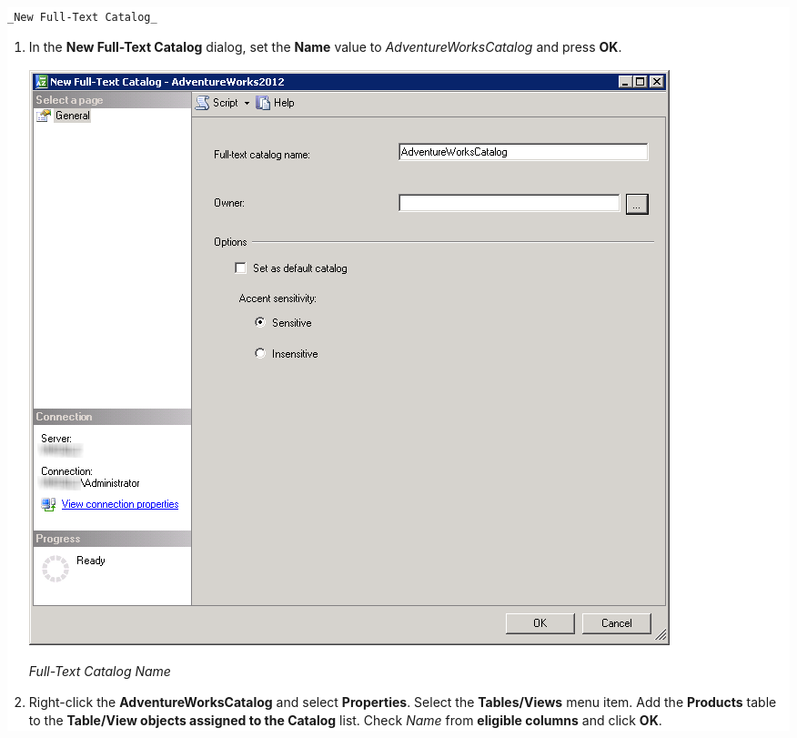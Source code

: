 	_New Full-Text Catalog_

1. In the **New Full-Text Catalog** dialog, set the **Name** value to _AdventureWorksCatalog_ and press **OK**.

	![New Full-Text Catalog Name](images/new-full-text-catalog-name.png?raw=true "New Full-Text Catalog Name")
 
	_Full-Text Catalog Name_

1. Right-click the **AdventureWorksCatalog** and select **Properties**. Select the **Tables/Views** menu item. Add the **Products** table to the **Table/View objects assigned to the Catalog** list. Check _Name_ from **eligible columns** and click **OK**.
